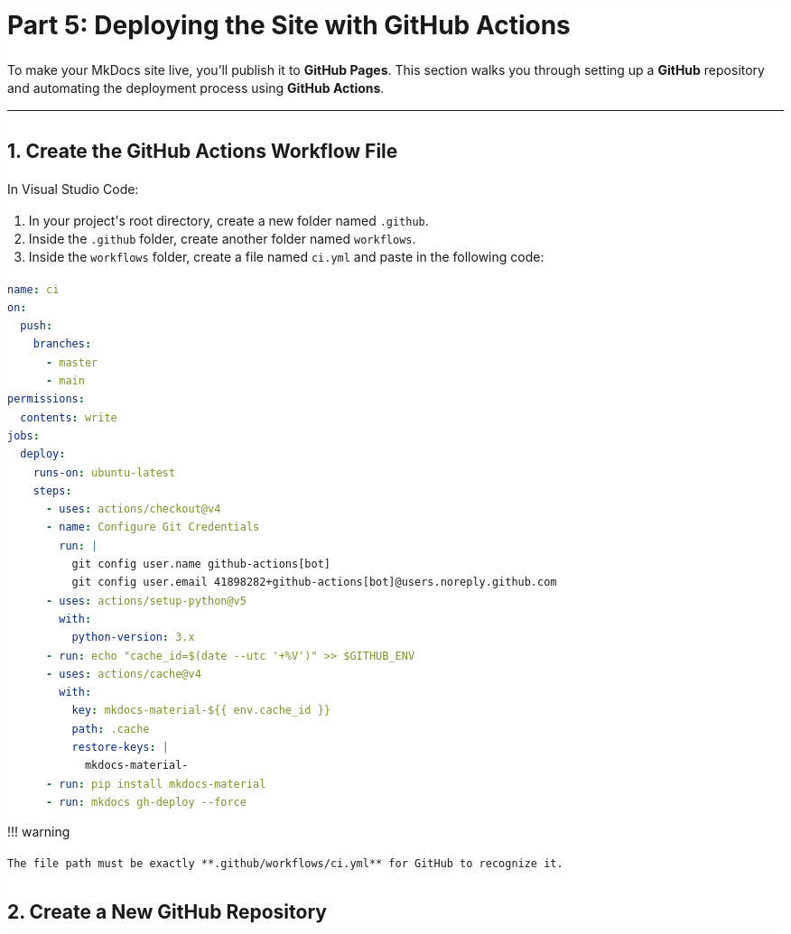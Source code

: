 # Part 5: Deploying the Site with GitHub Actions

To make your MkDocs site live, you’ll publish it to **GitHub Pages**. This section walks you through setting up a **GitHub** repository and automating the deployment process using **GitHub Actions**.

---

## 1. Create the GitHub Actions Workflow File

In Visual Studio Code:

 1. In your project's root directory, create a new folder named `.github`.
 2. Inside the `.github` folder, create another folder named `workflows`.
 3. Inside the `workflows` folder, create a file named `ci.yml` and paste in the following code:

```yaml title="ci.yml"
name: ci
on:
  push:
    branches:
      - master
      - main
permissions:
  contents: write
jobs:
  deploy:
    runs-on: ubuntu-latest
    steps:
      - uses: actions/checkout@v4
      - name: Configure Git Credentials
        run: |
          git config user.name github-actions[bot]
          git config user.email 41898282+github-actions[bot]@users.noreply.github.com
      - uses: actions/setup-python@v5
        with:
          python-version: 3.x
      - run: echo "cache_id=$(date --utc '+%V')" >> $GITHUB_ENV
      - uses: actions/cache@v4
        with:
          key: mkdocs-material-${{ env.cache_id }}
          path: .cache
          restore-keys: |
            mkdocs-material-
      - run: pip install mkdocs-material
      - run: mkdocs gh-deploy --force
```


!!! warning 

    The file path must be exactly **.github/workflows/ci.yml** for GitHub to recognize it.


## 2. Create a New GitHub Repository
